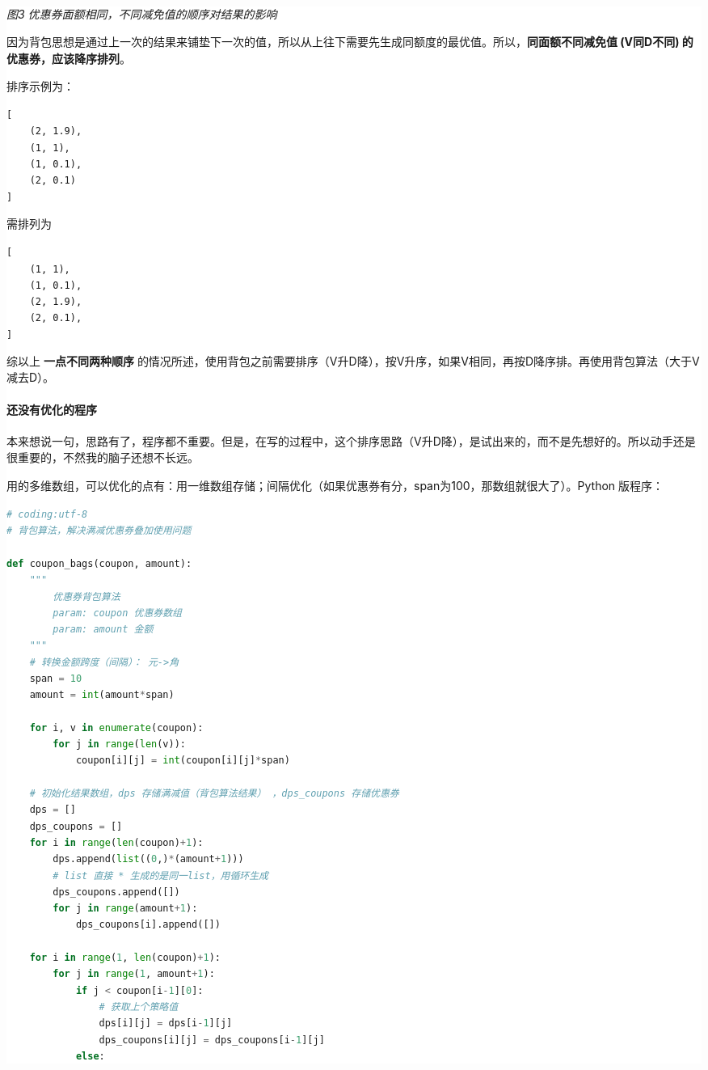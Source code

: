 *图3 优惠券面额相同，不同减免值的顺序对结果的影响*

因为背包思想是通过上一次的结果来铺垫下一次的值，所以从上往下需要先生成同额度的最优值。所以，**同面额不同减免值 (V同D不同) 的优惠券，应该降序排列**。

排序示例为：

```
[
    (2, 1.9), 
    (1, 1), 
    (1, 0.1), 
    (2, 0.1)
]
```

需排列为

```
[
    (1, 1),
    (1, 0.1),
    (2, 1.9),
    (2, 0.1),
]
```

综以上 **一点不同两种顺序** 的情况所述，使用背包之前需要排序（V升D降），按V升序，如果V相同，再按D降序排。再使用背包算法（大于V减去D）。

#### 还没有优化的程序

本来想说一句，思路有了，程序都不重要。但是，在写的过程中，这个排序思路（V升D降），是试出来的，而不是先想好的。所以动手还是很重要的，不然我的脑子还想不长远。

用的多维数组，可以优化的点有：用一维数组存储；间隔优化（如果优惠券有分，span为100，那数组就很大了）。Python 版程序：

```python
# coding:utf-8
# 背包算法，解决满减优惠券叠加使用问题

def coupon_bags(coupon, amount):
    """
        优惠券背包算法
        param: coupon 优惠券数组
        param: amount 金额
    """
    # 转换金额跨度（间隔）： 元->角 
    span = 10
    amount = int(amount*span) 

    for i, v in enumerate(coupon):
        for j in range(len(v)):
            coupon[i][j] = int(coupon[i][j]*span)

    # 初始化结果数组，dps 存储满减值（背包算法结果） ，dps_coupons 存储优惠券
    dps = []
    dps_coupons = []  
    for i in range(len(coupon)+1):
        dps.append(list((0,)*(amount+1)))
        # list 直接 * 生成的是同一list，用循环生成
        dps_coupons.append([])
        for j in range(amount+1):
            dps_coupons[i].append([])

    for i in range(1, len(coupon)+1):
        for j in range(1, amount+1):
            if j < coupon[i-1][0]:
                # 获取上个策略值
                dps[i][j] = dps[i-1][j]
                dps_coupons[i][j] = dps_coupons[i-1][j]
            else:
```